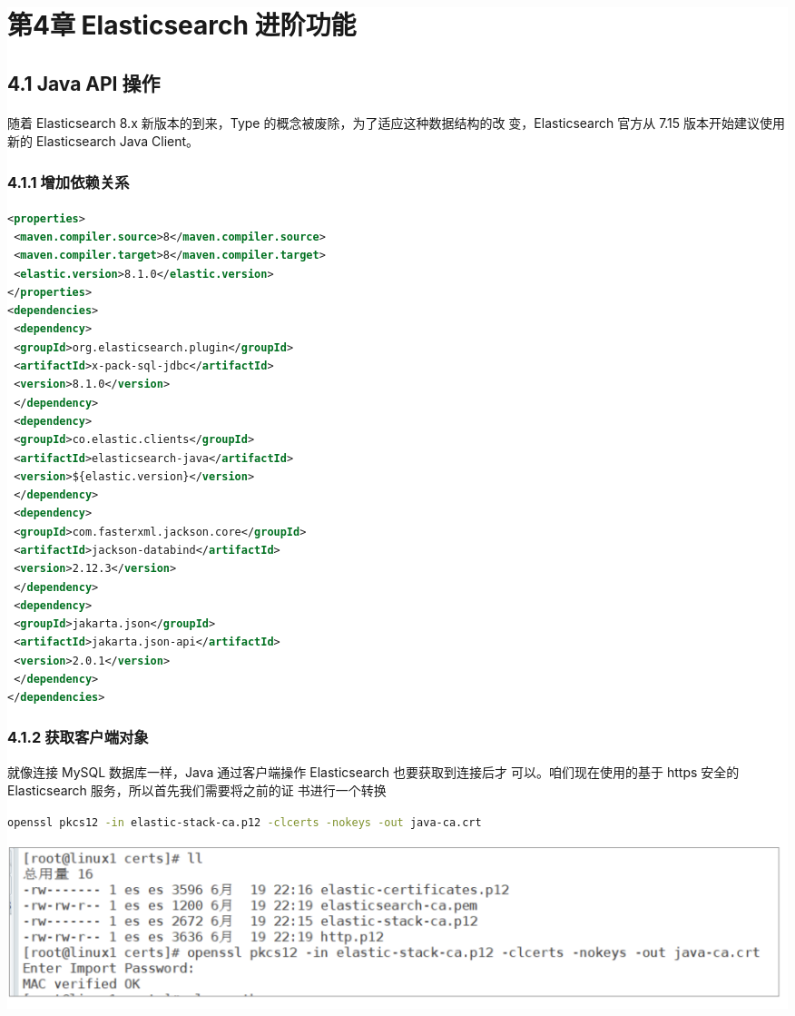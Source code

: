 # 第4章 Elasticsearch 进阶功能

## 4.1 Java API 操作

随着 Elasticsearch 8.x 新版本的到来，Type 的概念被废除，为了适应这种数据结构的改 变，Elasticsearch 官方从 7.15 版本开始建议使用新的 Elasticsearch Java Client。



### 4.1.1 增加依赖关系

```xml
<properties>
 <maven.compiler.source>8</maven.compiler.source>
 <maven.compiler.target>8</maven.compiler.target>
 <elastic.version>8.1.0</elastic.version>
</properties>
<dependencies>
 <dependency>
 <groupId>org.elasticsearch.plugin</groupId>
 <artifactId>x-pack-sql-jdbc</artifactId>
 <version>8.1.0</version>
 </dependency>
 <dependency>
 <groupId>co.elastic.clients</groupId>
 <artifactId>elasticsearch-java</artifactId>
 <version>${elastic.version}</version>
 </dependency>
 <dependency>
 <groupId>com.fasterxml.jackson.core</groupId>
 <artifactId>jackson-databind</artifactId>
 <version>2.12.3</version>
 </dependency>
 <dependency>
 <groupId>jakarta.json</groupId>
 <artifactId>jakarta.json-api</artifactId>
 <version>2.0.1</version>
 </dependency>
</dependencies>
```



### 4.1.2 获取客户端对象

就像连接 MySQL 数据库一样，Java 通过客户端操作 Elasticsearch 也要获取到连接后才 可以。咱们现在使用的基于 https 安全的 Elasticsearch 服务，所以首先我们需要将之前的证 书进行一个转换

```bash
openssl pkcs12 -in elastic-stack-ca.p12 -clcerts -nokeys -out java-ca.crt
```

![image-20230125155436982](11、Elasticsearch8.x进阶功能.assets/image-20230125155436982.png)
